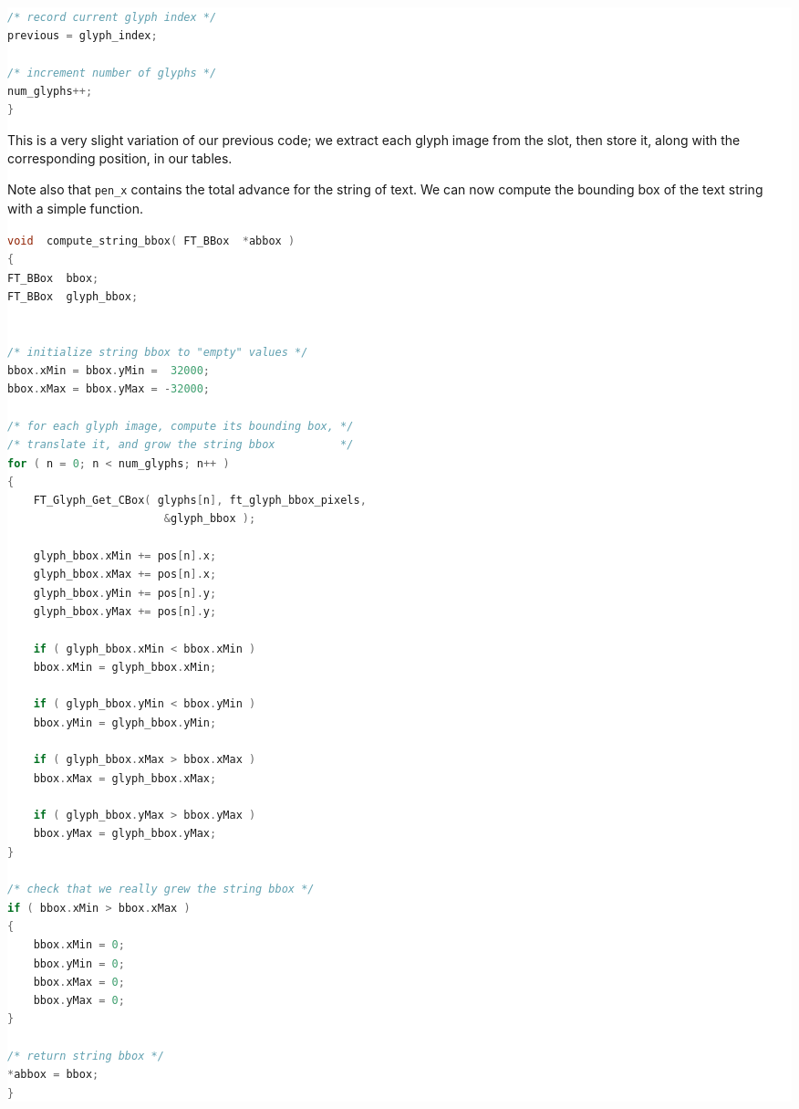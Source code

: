 ```c
/* record current glyph index */
previous = glyph_index;

/* increment number of glyphs */
num_glyphs++;
}
```

This is a very slight variation of our previous code; we extract each
glyph image from the slot, then store it, along with the corresponding
position, in our tables.

Note also that `pen_x` contains the total advance for the string of
text. We can now compute the bounding box of the text string with a
simple function.

```c
void  compute_string_bbox( FT_BBox  *abbox )
{
FT_BBox  bbox;
FT_BBox  glyph_bbox;


/* initialize string bbox to "empty" values */
bbox.xMin = bbox.yMin =  32000;
bbox.xMax = bbox.yMax = -32000;

/* for each glyph image, compute its bounding box, */
/* translate it, and grow the string bbox          */
for ( n = 0; n < num_glyphs; n++ )
{
    FT_Glyph_Get_CBox( glyphs[n], ft_glyph_bbox_pixels,
                        &glyph_bbox );

    glyph_bbox.xMin += pos[n].x;
    glyph_bbox.xMax += pos[n].x;
    glyph_bbox.yMin += pos[n].y;
    glyph_bbox.yMax += pos[n].y;

    if ( glyph_bbox.xMin < bbox.xMin )
    bbox.xMin = glyph_bbox.xMin;

    if ( glyph_bbox.yMin < bbox.yMin )
    bbox.yMin = glyph_bbox.yMin;

    if ( glyph_bbox.xMax > bbox.xMax )
    bbox.xMax = glyph_bbox.xMax;

    if ( glyph_bbox.yMax > bbox.yMax )
    bbox.yMax = glyph_bbox.yMax;
}

/* check that we really grew the string bbox */
if ( bbox.xMin > bbox.xMax )
{
    bbox.xMin = 0;
    bbox.yMin = 0;
    bbox.xMax = 0;
    bbox.yMax = 0;
}

/* return string bbox */
*abbox = bbox;
}
```